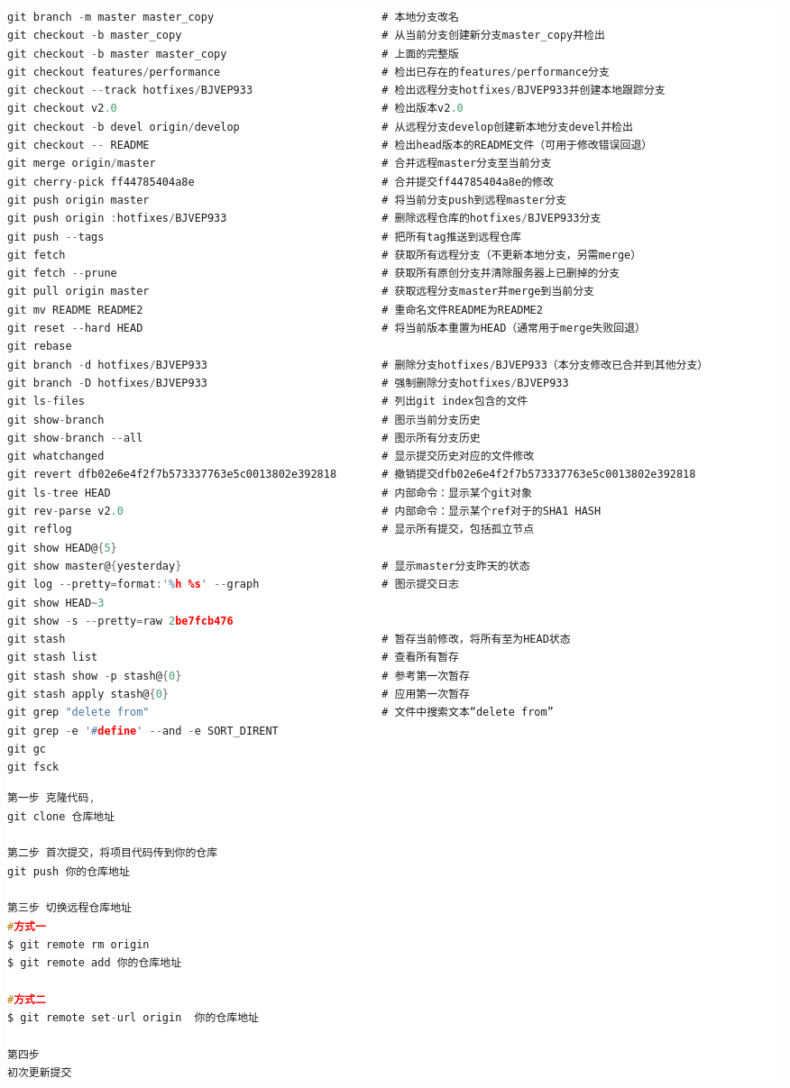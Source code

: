 ```c
git branch -m master master_copy                          # 本地分支改名
git checkout -b master_copy                               # 从当前分支创建新分支master_copy并检出
git checkout -b master master_copy                        # 上面的完整版
git checkout features/performance                         # 检出已存在的features/performance分支
git checkout --track hotfixes/BJVEP933                    # 检出远程分支hotfixes/BJVEP933并创建本地跟踪分支
git checkout v2.0                                         # 检出版本v2.0
git checkout -b devel origin/develop                      # 从远程分支develop创建新本地分支devel并检出
git checkout -- README                                    # 检出head版本的README文件（可用于修改错误回退）
git merge origin/master                                   # 合并远程master分支至当前分支
git cherry-pick ff44785404a8e                             # 合并提交ff44785404a8e的修改
git push origin master                                    # 将当前分支push到远程master分支
git push origin :hotfixes/BJVEP933                        # 删除远程仓库的hotfixes/BJVEP933分支
git push --tags                                           # 把所有tag推送到远程仓库
git fetch                                                 # 获取所有远程分支（不更新本地分支，另需merge）
git fetch --prune                                         # 获取所有原创分支并清除服务器上已删掉的分支
git pull origin master                                    # 获取远程分支master并merge到当前分支
git mv README README2                                     # 重命名文件README为README2
git reset --hard HEAD                                     # 将当前版本重置为HEAD（通常用于merge失败回退）
git rebase
git branch -d hotfixes/BJVEP933                           # 删除分支hotfixes/BJVEP933（本分支修改已合并到其他分支）
git branch -D hotfixes/BJVEP933                           # 强制删除分支hotfixes/BJVEP933
git ls-files                                              # 列出git index包含的文件
git show-branch                                           # 图示当前分支历史
git show-branch --all                                     # 图示所有分支历史
git whatchanged                                           # 显示提交历史对应的文件修改
git revert dfb02e6e4f2f7b573337763e5c0013802e392818       # 撤销提交dfb02e6e4f2f7b573337763e5c0013802e392818
git ls-tree HEAD                                          # 内部命令：显示某个git对象
git rev-parse v2.0                                        # 内部命令：显示某个ref对于的SHA1 HASH
git reflog                                                # 显示所有提交，包括孤立节点
git show HEAD@{5}
git show master@{yesterday}                               # 显示master分支昨天的状态
git log --pretty=format:'%h %s' --graph                   # 图示提交日志
git show HEAD~3
git show -s --pretty=raw 2be7fcb476
git stash                                                 # 暂存当前修改，将所有至为HEAD状态
git stash list                                            # 查看所有暂存
git stash show -p stash@{0}                               # 参考第一次暂存
git stash apply stash@{0}                                 # 应用第一次暂存
git grep "delete from"                                    # 文件中搜索文本“delete from”
git grep -e '#define' --and -e SORT_DIRENT
git gc
git fsck
```



```c
第一步 克隆代码,
git clone 仓库地址

第二步 首次提交，将项目代码传到你的仓库
git push 你的仓库地址

第三步 切换远程仓库地址
#方式一
$ git remote rm origin
$ git remote add 你的仓库地址

#方式二
$ git remote set-url origin  你的仓库地址

第四步
初次更新提交
```